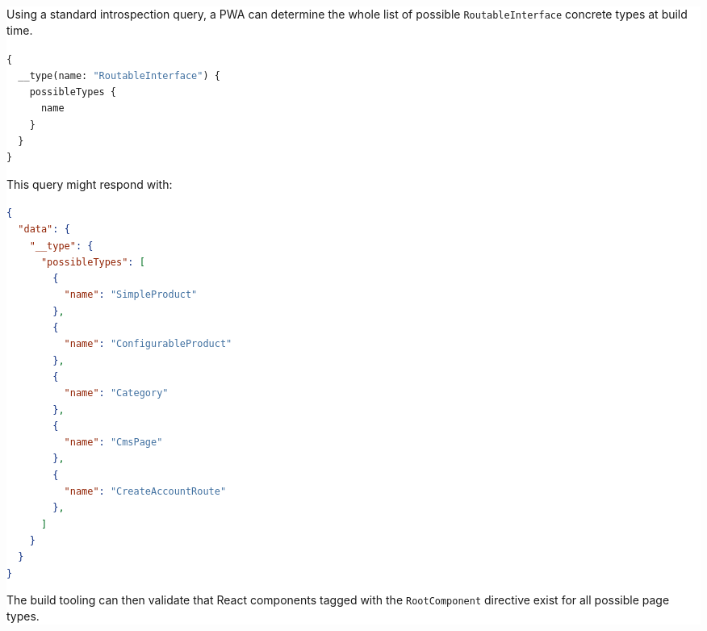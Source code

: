 Using a standard introspection query, a PWA can determine the whole list of possible `RoutableInterface` concrete types at build time.

```graphql
{
  __type(name: "RoutableInterface") {
    possibleTypes {
      name
    }
  }
}
```

This query might respond with:

```json
{
  "data": {
    "__type": {
      "possibleTypes": [
        {
          "name": "SimpleProduct"
        },
        {
          "name": "ConfigurableProduct"
        },
        {
          "name": "Category"
        },
        {
          "name": "CmsPage"
        },
        {
          "name": "CreateAccountRoute"
        },
      ]
    }
  }
}
```

The build tooling can then validate that React components tagged with the `RootComponent` directive exist for all possible page types.